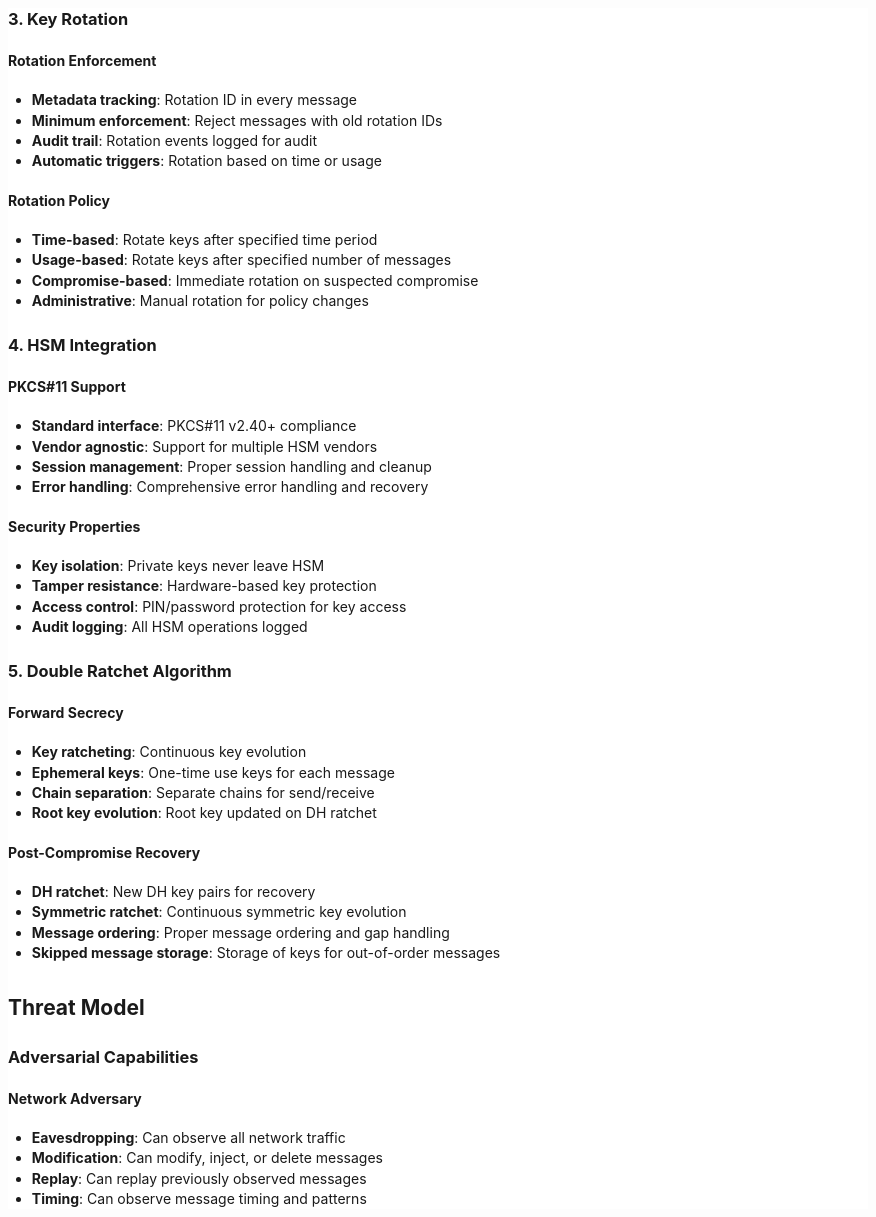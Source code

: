 ### 3. Key Rotation

#### Rotation Enforcement
- **Metadata tracking**: Rotation ID in every message
- **Minimum enforcement**: Reject messages with old rotation IDs
- **Audit trail**: Rotation events logged for audit
- **Automatic triggers**: Rotation based on time or usage

#### Rotation Policy
- **Time-based**: Rotate keys after specified time period
- **Usage-based**: Rotate keys after specified number of messages
- **Compromise-based**: Immediate rotation on suspected compromise
- **Administrative**: Manual rotation for policy changes

### 4. HSM Integration

#### PKCS#11 Support
- **Standard interface**: PKCS#11 v2.40+ compliance
- **Vendor agnostic**: Support for multiple HSM vendors
- **Session management**: Proper session handling and cleanup
- **Error handling**: Comprehensive error handling and recovery

#### Security Properties
- **Key isolation**: Private keys never leave HSM
- **Tamper resistance**: Hardware-based key protection
- **Access control**: PIN/password protection for key access
- **Audit logging**: All HSM operations logged

### 5. Double Ratchet Algorithm

#### Forward Secrecy
- **Key ratcheting**: Continuous key evolution
- **Ephemeral keys**: One-time use keys for each message
- **Chain separation**: Separate chains for send/receive
- **Root key evolution**: Root key updated on DH ratchet

#### Post-Compromise Recovery
- **DH ratchet**: New DH key pairs for recovery
- **Symmetric ratchet**: Continuous symmetric key evolution
- **Message ordering**: Proper message ordering and gap handling
- **Skipped message storage**: Storage of keys for out-of-order messages

## Threat Model

### Adversarial Capabilities

#### Network Adversary
- **Eavesdropping**: Can observe all network traffic
- **Modification**: Can modify, inject, or delete messages
- **Replay**: Can replay previously observed messages
- **Timing**: Can observe message timing and patterns
